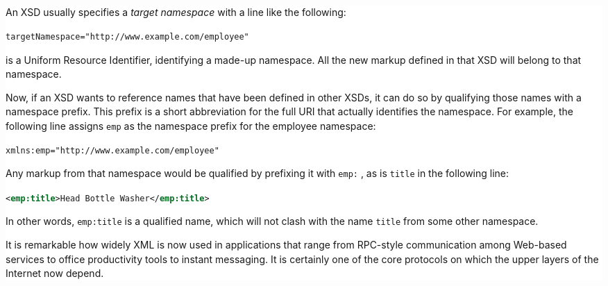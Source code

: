 An XSD usually specifies a *target namespace* with a line like the
following:

```xml
targetNamespace="http://www.example.com/employee"
```

is a Uniform Resource Identifier, identifying a made-up namespace. All
the new markup defined in that XSD will belong to that namespace.

Now, if an XSD wants to reference names that have been defined in other
XSDs, it can do so by qualifying those names with a namespace prefix.
This prefix is a short abbreviation for the full URI that actually
identifies the namespace. For example, the following line assigns
`emp` as the namespace prefix for the employee namespace:

```xml
xmlns:emp="http://www.example.com/employee"
```

Any markup from that namespace would be qualified by prefixing it with
`emp:` , as is `title` in the following line:

```xml
<emp:title>Head Bottle Washer</emp:title>
```

In other words, `emp:title` is a qualified name, which will not clash
with the name `title` from some other namespace.

It is remarkable how widely XML is now used in applications that range
from RPC-style communication among Web-based services to office
productivity tools to instant messaging. It is certainly one of the
core protocols on which the upper layers of the Internet now depend.
